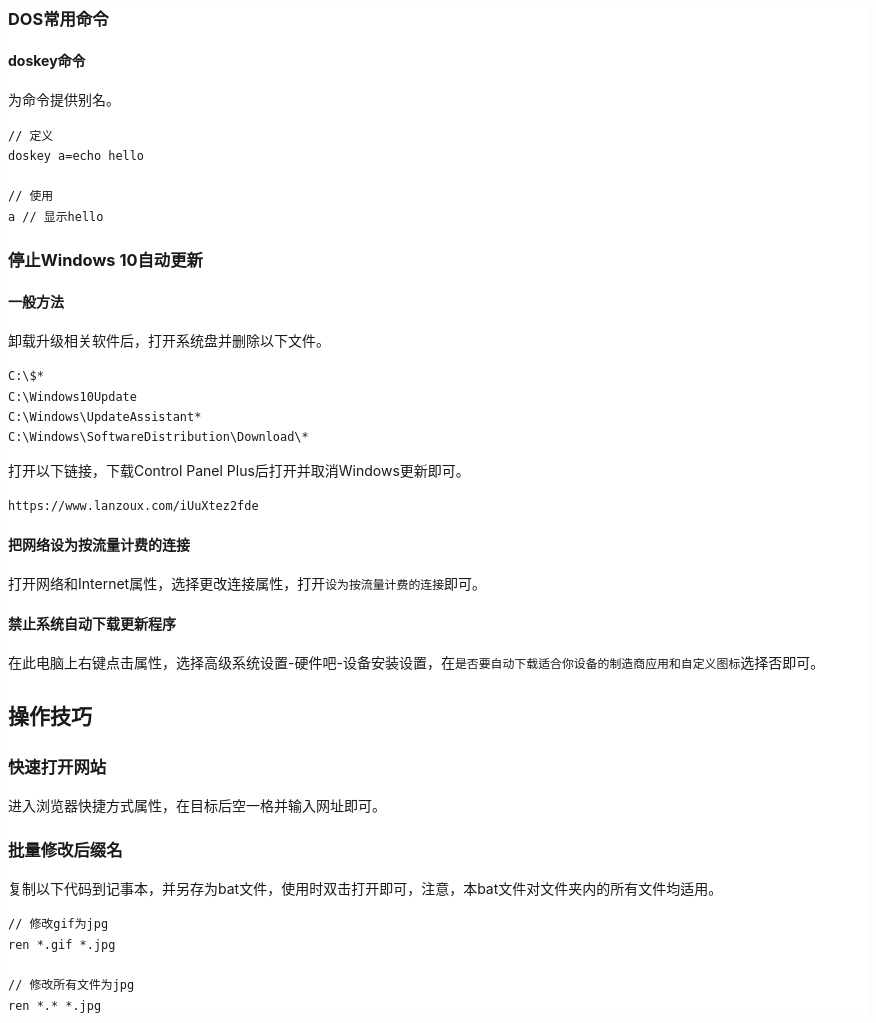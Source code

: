 ### DOS常用命令

#### doskey命令

为命令提供别名。

```text
// 定义
doskey a=echo hello

// 使用
a // 显示hello
```

### 停止Windows 10自动更新

#### 一般方法

卸载升级相关软件后，打开系统盘并删除以下文件。

```text
C:\$*
C:\Windows10Update
C:\Windows\UpdateAssistant*
C:\Windows\SoftwareDistribution\Download\*
```

打开以下链接，下载Control Panel Plus后打开并取消Windows更新即可。

```text
https://www.lanzoux.com/iUuXtez2fde
```

#### 把网络设为按流量计费的连接

打开网络和Internet属性，选择更改连接属性，打开`设为按流量计费的连接`即可。

#### 禁止系统自动下载更新程序

在此电脑上右键点击属性，选择高级系统设置-硬件吧-设备安装设置，在`是否要自动下载适合你设备的制造商应用和自定义图标`选择否即可。

## 操作技巧

### 快速打开网站

进入浏览器快捷方式属性，在目标后空一格并输入网址即可。

### 批量修改后缀名

复制以下代码到记事本，并另存为bat文件，使用时双击打开即可，注意，本bat文件对文件夹内的所有文件均适用。

```text
// 修改gif为jpg
ren *.gif *.jpg

// 修改所有文件为jpg
ren *.* *.jpg
```
